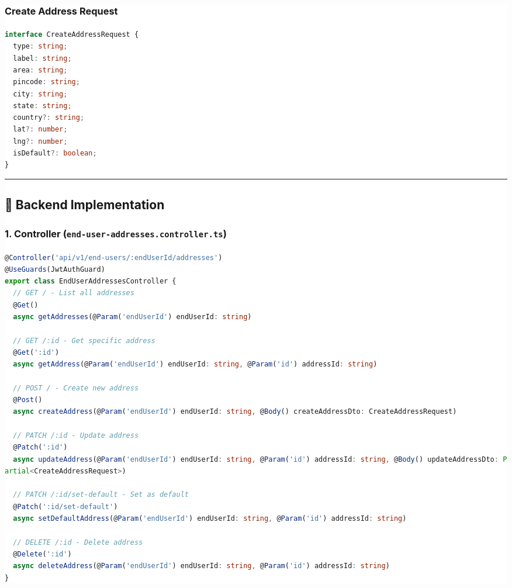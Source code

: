 ### Create Address Request
```typescript
interface CreateAddressRequest {
  type: string;
  label: string;
  area: string;
  pincode: string;
  city: string;
  state: string;
  country?: string;
  lat?: number;
  lng?: number;
  isDefault?: boolean;
}
```

---

## 🔧 Backend Implementation

### 1. Controller (`end-user-addresses.controller.ts`)
```typescript
@Controller('api/v1/end-users/:endUserId/addresses')
@UseGuards(JwtAuthGuard)
export class EndUserAddressesController {
  // GET / - List all addresses
  @Get()
  async getAddresses(@Param('endUserId') endUserId: string)
  
  // GET /:id - Get specific address
  @Get(':id')
  async getAddress(@Param('endUserId') endUserId: string, @Param('id') addressId: string)
  
  // POST / - Create new address
  @Post()
  async createAddress(@Param('endUserId') endUserId: string, @Body() createAddressDto: CreateAddressRequest)
  
  // PATCH /:id - Update address
  @Patch(':id')
  async updateAddress(@Param('endUserId') endUserId: string, @Param('id') addressId: string, @Body() updateAddressDto: Partial<CreateAddressRequest>)
  
  // PATCH /:id/set-default - Set as default
  @Patch(':id/set-default')
  async setDefaultAddress(@Param('endUserId') endUserId: string, @Param('id') addressId: string)
  
  // DELETE /:id - Delete address
  @Delete(':id')
  async deleteAddress(@Param('endUserId') endUserId: string, @Param('id') addressId: string)
}
```
